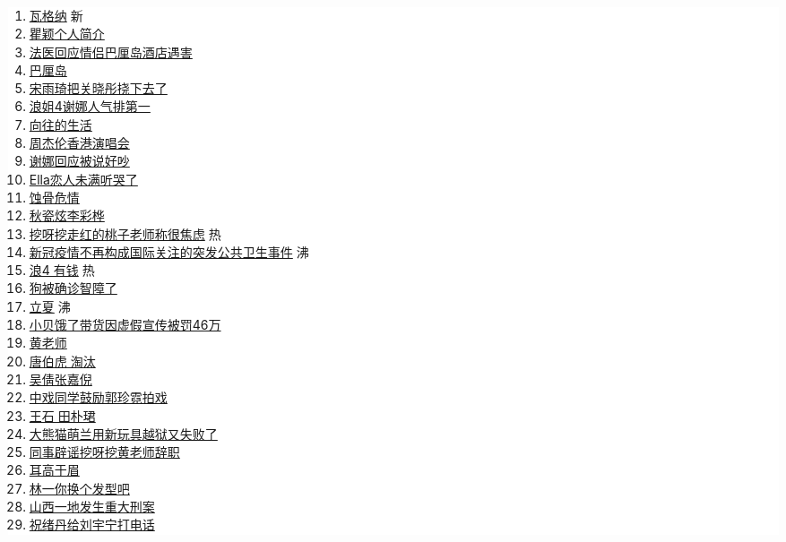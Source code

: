 1. [瓦格纳](https://s.weibo.com//weibo?q=%23%E7%93%A6%E6%A0%BC%E7%BA%B3%23&t=31&band_rank=34&Refer=top)
   新
1. [瞿颖个人简介](https://s.weibo.com//weibo?q=%E7%9E%BF%E9%A2%96%E4%B8%AA%E4%BA%BA%E7%AE%80%E4%BB%8B&t=31&band_rank=35&Refer=top)
1. [法医回应情侣巴厘岛酒店遇害](https://s.weibo.com//weibo?q=%23%E6%B3%95%E5%8C%BB%E5%9B%9E%E5%BA%94%E6%83%85%E4%BE%A3%E5%B7%B4%E5%8E%98%E5%B2%9B%E9%85%92%E5%BA%97%E9%81%87%E5%AE%B3%23&t=31&band_rank=36&Refer=top)
1. [巴厘岛](https://s.weibo.com//weibo?q=%E5%B7%B4%E5%8E%98%E5%B2%9B&t=31&band_rank=37&Refer=top)
1. [宋雨琦把关晓彤挠下去了](https://s.weibo.com//weibo?q=%23%E5%AE%8B%E9%9B%A8%E7%90%A6%E6%8A%8A%E5%85%B3%E6%99%93%E5%BD%A4%E6%8C%A0%E4%B8%8B%E5%8E%BB%E4%BA%86%23&t=31&band_rank=39&Refer=top)
1. [浪姐4谢娜人气排第一](https://s.weibo.com//weibo?q=%23%E6%B5%AA%E5%A7%904%E8%B0%A2%E5%A8%9C%E4%BA%BA%E6%B0%94%E6%8E%92%E7%AC%AC%E4%B8%80%23&t=31&band_rank=40&Refer=top)
1. [向往的生活](https://s.weibo.com//weibo?q=%E5%90%91%E5%BE%80%E7%9A%84%E7%94%9F%E6%B4%BB&t=31&band_rank=41&Refer=top)
1. [周杰伦香港演唱会](https://s.weibo.com//weibo?q=%E5%91%A8%E6%9D%B0%E4%BC%A6%E9%A6%99%E6%B8%AF%E6%BC%94%E5%94%B1%E4%BC%9A&t=31&band_rank=42&Refer=top)
1. [谢娜回应被说好吵](https://s.weibo.com//weibo?q=%23%E8%B0%A2%E5%A8%9C%E5%9B%9E%E5%BA%94%E8%A2%AB%E8%AF%B4%E5%A5%BD%E5%90%B5%23&t=31&band_rank=43&Refer=top)
1. [Ella恋人未满听哭了](https://s.weibo.com//weibo?q=%23Ella%E6%81%8B%E4%BA%BA%E6%9C%AA%E6%BB%A1%E5%90%AC%E5%93%AD%E4%BA%86%23&t=31&band_rank=44&Refer=top)
1. [蚀骨危情](https://s.weibo.com//weibo?q=%E8%9A%80%E9%AA%A8%E5%8D%B1%E6%83%85&t=31&band_rank=45&Refer=top)
1. [秋瓷炫李彩桦](https://s.weibo.com//weibo?q=%E7%A7%8B%E7%93%B7%E7%82%AB%E6%9D%8E%E5%BD%A9%E6%A1%A6&t=31&band_rank=46&Refer=top)
1. [挖呀挖走红的桃子老师称很焦虑](https://s.weibo.com//weibo?q=%23%E6%8C%96%E5%91%80%E6%8C%96%E8%B5%B0%E7%BA%A2%E7%9A%84%E6%A1%83%E5%AD%90%E8%80%81%E5%B8%88%E7%A7%B0%E5%BE%88%E7%84%A6%E8%99%91%23&t=31&band_rank=2&Refer=top)
   热
1. [新冠疫情不再构成国际关注的突发公共卫生事件](https://s.weibo.com//weibo?q=%23%E6%96%B0%E5%86%A0%E7%96%AB%E6%83%85%E4%B8%8D%E5%86%8D%E6%9E%84%E6%88%90%E5%9B%BD%E9%99%85%E5%85%B3%E6%B3%A8%E7%9A%84%E7%AA%81%E5%8F%91%E5%85%AC%E5%85%B1%E5%8D%AB%E7%94%9F%E4%BA%8B%E4%BB%B6%23&t=31&band_rank=5&Refer=top)
   沸
1. [浪4 有钱](https://s.weibo.com//weibo?q=%E6%B5%AA4%20%E6%9C%89%E9%92%B1&t=31&band_rank=7&Refer=top)
   热
1. [狗被确诊智障了](https://s.weibo.com//weibo?q=%E7%8B%97%E8%A2%AB%E7%A1%AE%E8%AF%8A%E6%99%BA%E9%9A%9C%E4%BA%86&t=31&band_rank=8&Refer=top)
1. [立夏](https://s.weibo.com//weibo?q=%E7%AB%8B%E5%A4%8F&t=31&band_rank=9&Refer=top)
   沸
1. [小贝饿了带货因虚假宣传被罚46万](https://s.weibo.com//weibo?q=%23%E5%B0%8F%E8%B4%9D%E9%A5%BF%E4%BA%86%E5%B8%A6%E8%B4%A7%E5%9B%A0%E8%99%9A%E5%81%87%E5%AE%A3%E4%BC%A0%E8%A2%AB%E7%BD%9A46%E4%B8%87%23&t=31&band_rank=14&Refer=top)
1. [黄老师](https://s.weibo.com//weibo?q=%E9%BB%84%E8%80%81%E5%B8%88&t=31&band_rank=15&Refer=top)
1. [唐伯虎 淘汰](https://s.weibo.com//weibo?q=%E5%94%90%E4%BC%AF%E8%99%8E%20%E6%B7%98%E6%B1%B0&t=31&band_rank=16&Refer=top)
1. [吴倩张嘉倪](https://s.weibo.com//weibo?q=%E5%90%B4%E5%80%A9%E5%BC%A0%E5%98%89%E5%80%AA&t=31&band_rank=17&Refer=top)
1. [中戏同学鼓励郭珍霓拍戏](https://s.weibo.com//weibo?q=%23%E4%B8%AD%E6%88%8F%E5%90%8C%E5%AD%A6%E9%BC%93%E5%8A%B1%E9%83%AD%E7%8F%8D%E9%9C%93%E6%8B%8D%E6%88%8F%23&t=31&band_rank=18&Refer=top)
1. [王石 田朴珺](https://s.weibo.com//weibo?q=%E7%8E%8B%E7%9F%B3%20%E7%94%B0%E6%9C%B4%E7%8F%BA&t=31&band_rank=20&Refer=top)
1. [大熊猫萌兰用新玩具越狱又失败了](https://s.weibo.com//weibo?q=%23%E5%A4%A7%E7%86%8A%E7%8C%AB%E8%90%8C%E5%85%B0%E7%94%A8%E6%96%B0%E7%8E%A9%E5%85%B7%E8%B6%8A%E7%8B%B1%E5%8F%88%E5%A4%B1%E8%B4%A5%E4%BA%86%23&t=31&band_rank=21&Refer=top)
1. [同事辟谣挖呀挖黄老师辞职](https://s.weibo.com//weibo?q=%23%E5%90%8C%E4%BA%8B%E8%BE%9F%E8%B0%A3%E6%8C%96%E5%91%80%E6%8C%96%E9%BB%84%E8%80%81%E5%B8%88%E8%BE%9E%E8%81%8C%23&t=31&band_rank=22&Refer=top)
1. [耳高于眉](https://s.weibo.com//weibo?q=%E8%80%B3%E9%AB%98%E4%BA%8E%E7%9C%89&t=31&band_rank=24&Refer=top)
1. [林一你换个发型吧](https://s.weibo.com//weibo?q=%23%E6%9E%97%E4%B8%80%E4%BD%A0%E6%8D%A2%E4%B8%AA%E5%8F%91%E5%9E%8B%E5%90%A7%23&t=31&band_rank=25&Refer=top)
1. [山西一地发生重大刑案](https://s.weibo.com//weibo?q=%23%E5%B1%B1%E8%A5%BF%E4%B8%80%E5%9C%B0%E5%8F%91%E7%94%9F%E9%87%8D%E5%A4%A7%E5%88%91%E6%A1%88%23&t=31&band_rank=26&Refer=top)
1. [祝绪丹给刘宇宁打电话](https://s.weibo.com//weibo?q=%23%E7%A5%9D%E7%BB%AA%E4%B8%B9%E7%BB%99%E5%88%98%E5%AE%87%E5%AE%81%E6%89%93%E7%94%B5%E8%AF%9D%23&t=31&band_rank=28&Refer=top)